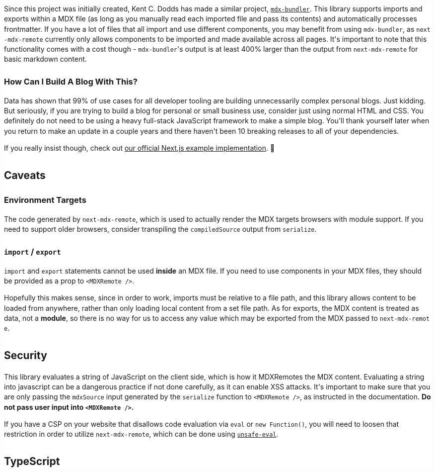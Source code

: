 Since this project was initially created, Kent C. Dodds has made a similar project, [`mdx-bundler`](https://github.com/kentcdodds/mdx-bundler). This library supports imports and exports within a MDX file (as long as you manually read each imported file and pass its contents) and automatically processes frontmatter. If you have a lot of files that all import and use different components, you may benefit from using `mdx-bundler`, as `next-mdx-remote` currently only allows components to be imported and made available across all pages. It's important to note that this functionality comes with a cost though - `mdx-bundler`'s output is at least 400% larger than the output from `next-mdx-remote` for basic markdown content.

### How Can I Build A Blog With This?

Data has shown that 99% of use cases for all developer tooling are building unnecessarily complex personal blogs. Just kidding. But seriously, if you are trying to build a blog for personal or small business use, consider just using normal HTML and CSS. You definitely do not need to be using a heavy full-stack JavaScript framework to make a simple blog. You'll thank yourself later when you return to make an update in a couple years and there haven't been 10 breaking releases to all of your dependencies.

If you really insist though, check out [our official Next.js example implementation](https://github.com/vercel/next.js/tree/canary/examples/with-mdx-remote). 💖

## Caveats

### Environment Targets

The code generated by `next-mdx-remote`, which is used to actually render the MDX targets browsers with module support. If you need to support older browsers, consider transpiling the `compiledSource` output from `serialize`.

### `import` / `export`

`import` and `export` statements cannot be used **inside** an MDX file. If you need to use components in your MDX files, they should be provided as a prop to `<MDXRemote />`.

Hopefully this makes sense, since in order to work, imports must be relative to a file path, and this library allows content to be loaded from anywhere, rather than only loading local content from a set file path. As for exports, the MDX content is treated as data, not a **module**, so there is no way for us to access any value which may be exported from the MDX passed to `next-mdx-remote`.

## Security

This library evaluates a string of JavaScript on the client side, which is how it MDXRemotes the MDX content. Evaluating a string into javascript can be a dangerous practice if not done carefully, as it can enable XSS attacks. It's important to make sure that you are only passing the `mdxSource` input generated by the `serialize` function to `<MDXRemote />`, as instructed in the documentation. **Do not pass user input into `<MDXRemote />`.**

If you have a CSP on your website that disallows code evaluation via `eval` or `new Function()`, you will need to loosen that restriction in order to utilize `next-mdx-remote`, which can be done using [`unsafe-eval`](https://developer.mozilla.org/en-US/docs/Web/HTTP/Headers/Content-Security-Policy/script-src#common_sources).

## TypeScript
